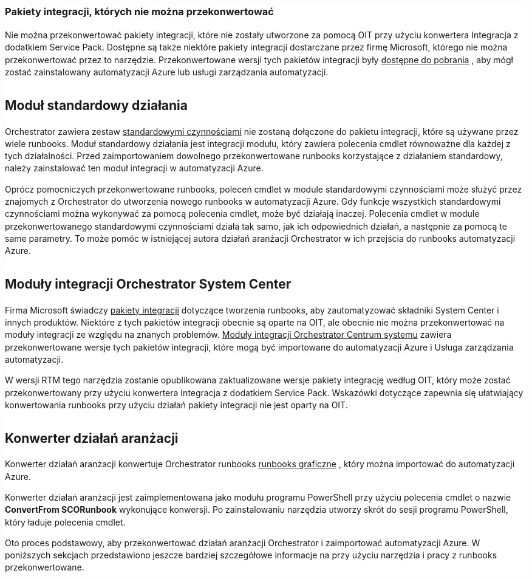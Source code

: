 ### <a name="integration-packs-that-cannot-be-converted"></a>Pakiety integracji, których nie można przekonwertować

Nie można przekonwertować pakiety integracji, które nie zostały utworzone za pomocą OIT przy użyciu konwertera Integracja z dodatkiem Service Pack. Dostępne są także niektóre pakiety integracji dostarczane przez firmę Microsoft, którego nie można przekonwertować przez to narzędzie.  Przekonwertowane wersji tych pakietów integracji były [dostępne do pobrania](#system-center-orchestrator-integration-modules) , aby mógł zostać zainstalowany automatyzacji Azure lub usługi zarządzania automatyzacji.


## <a name="standard-activities-module"></a>Moduł standardowy działania

Orchestrator zawiera zestaw [standardowymi czynnościami](http://technet.microsoft.com/library/hh403832.aspx) nie zostaną dołączone do pakietu integracji, które są używane przez wiele runbooks.  Moduł standardowy działania jest integracji modułu, który zawiera polecenia cmdlet równoważne dla każdej z tych działalności.  Przed zaimportowaniem dowolnego przekonwertowane runbooks korzystające z działaniem standardowy, należy zainstalować ten moduł integracji w automatyzacji Azure.

Oprócz pomocniczych przekonwertowane runbooks, poleceń cmdlet w module standardowymi czynnościami może służyć przez znajomych z Orchestrator do utworzenia nowego runbooks w automatyzacji Azure.  Gdy funkcje wszystkich standardowymi czynnościami można wykonywać za pomocą polecenia cmdlet, może być działają inaczej.  Polecenia cmdlet w module przekonwertowanego standardowymi czynnościami działa tak samo, jak ich odpowiednich działań, a następnie za pomocą te same parametry.  To może pomóc w istniejącej autora działań aranżacji Orchestrator w ich przejścia do runbooks automatyzacji Azure.

## <a name="system-center-orchestrator-integration-modules"></a>Moduły integracji Orchestrator System Center

Firma Microsoft świadczy [pakiety integracji](http://technet.microsoft.com/library/hh295851.aspx) dotyczące tworzenia runbooks, aby zautomatyzować składniki System Center i innych produktów.  Niektóre z tych pakietów integracji obecnie są oparte na OIT, ale obecnie nie można przekonwertować na moduły integracji ze względu na znanych problemów.  [Moduły integracji Orchestrator Centrum systemu](https://www.microsoft.com/download/details.aspx?id=49555) zawiera przekonwertowane wersje tych pakietów integracji, które mogą być importowane do automatyzacji Azure i Usługa zarządzania automatyzacji.  

W wersji RTM tego narzędzia zostanie opublikowana zaktualizowane wersje pakiety integrację według OIT, który może zostać przekonwertowany przy użyciu konwertera Integracja z dodatkiem Service Pack.  Wskazówki dotyczące zapewnia się ułatwiający konwertowania runbooks przy użyciu działań pakiety integracji nie jest oparty na OIT.

## <a name="runbook-converter"></a>Konwerter działań aranżacji

Konwerter działań aranżacji konwertuje Orchestrator runbooks [runbooks graficzne](automation-runbook-types.md#graph-runbooks) , który można importować do automatyzacji Azure.  

Konwerter działań aranżacji jest zaimplementowana jako modułu programu PowerShell przy użyciu polecenia cmdlet o nazwie **ConvertFrom SCORunbook** wykonujące konwersji.  Po zainstalowaniu narzędzia utworzy skrót do sesji programu PowerShell, który ładuje polecenia cmdlet.   

Oto proces podstawowy, aby przekonwertować działań aranżacji Orchestrator i zaimportować automatyzacji Azure.  W poniższych sekcjach przedstawiono jeszcze bardziej szczegółowe informacje na przy użyciu narzędzia i pracy z runbooks przekonwertowane.
